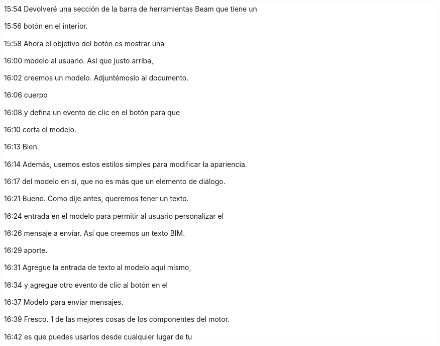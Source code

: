 15:54
Devolveré una sección de la barra de herramientas Beam que tiene un

15:56
botón en el interior.

15:58
Ahora el objetivo del botón es mostrar una

16:00
modelo al usuario. Así que justo arriba,

16:02
creemos un modelo. Adjuntémoslo al documento.

16:06
cuerpo

16:08
y defina un evento de clic en el botón para que

16:10
corta el modelo.

16:13
Bien.

16:14
Además, usemos estos estilos simples para modificar la apariencia.

16:17
del modelo en sí, que no es más que un elemento de diálogo.

16:21
Bueno. Como dije antes, queremos tener un texto.

16:24
entrada en el modelo para permitir al usuario personalizar el

16:26
mensaje a enviar. Así que creemos un texto BIM.

16:29
aporte.

16:31
Agregue la entrada de texto al modelo aquí mismo,

16:34
y agregue otro evento de clic al botón en el

16:37
Modelo para enviar mensajes.

16:39
Fresco. 1 de las mejores cosas de los componentes del motor.

16:42
es que puedes usarlos desde cualquier lugar de tu

